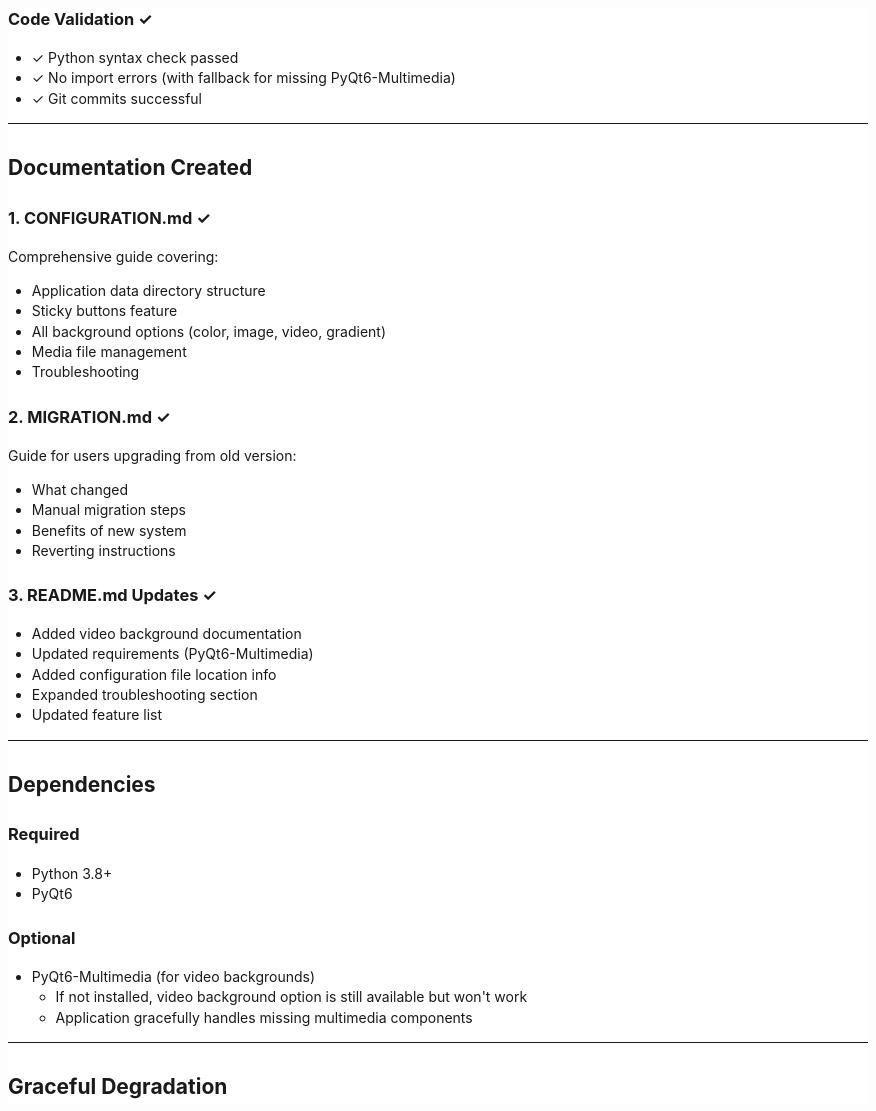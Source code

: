 ### Code Validation ✓

- ✓ Python syntax check passed
- ✓ No import errors (with fallback for missing PyQt6-Multimedia)
- ✓ Git commits successful

---

## Documentation Created

### 1. CONFIGURATION.md ✓
Comprehensive guide covering:
- Application data directory structure
- Sticky buttons feature
- All background options (color, image, video, gradient)
- Media file management
- Troubleshooting

### 2. MIGRATION.md ✓
Guide for users upgrading from old version:
- What changed
- Manual migration steps
- Benefits of new system
- Reverting instructions

### 3. README.md Updates ✓
- Added video background documentation
- Updated requirements (PyQt6-Multimedia)
- Added configuration file location info
- Expanded troubleshooting section
- Updated feature list

---

## Dependencies

### Required
- Python 3.8+
- PyQt6

### Optional
- PyQt6-Multimedia (for video backgrounds)
  - If not installed, video background option is still available but won't work
  - Application gracefully handles missing multimedia components

---

## Graceful Degradation
